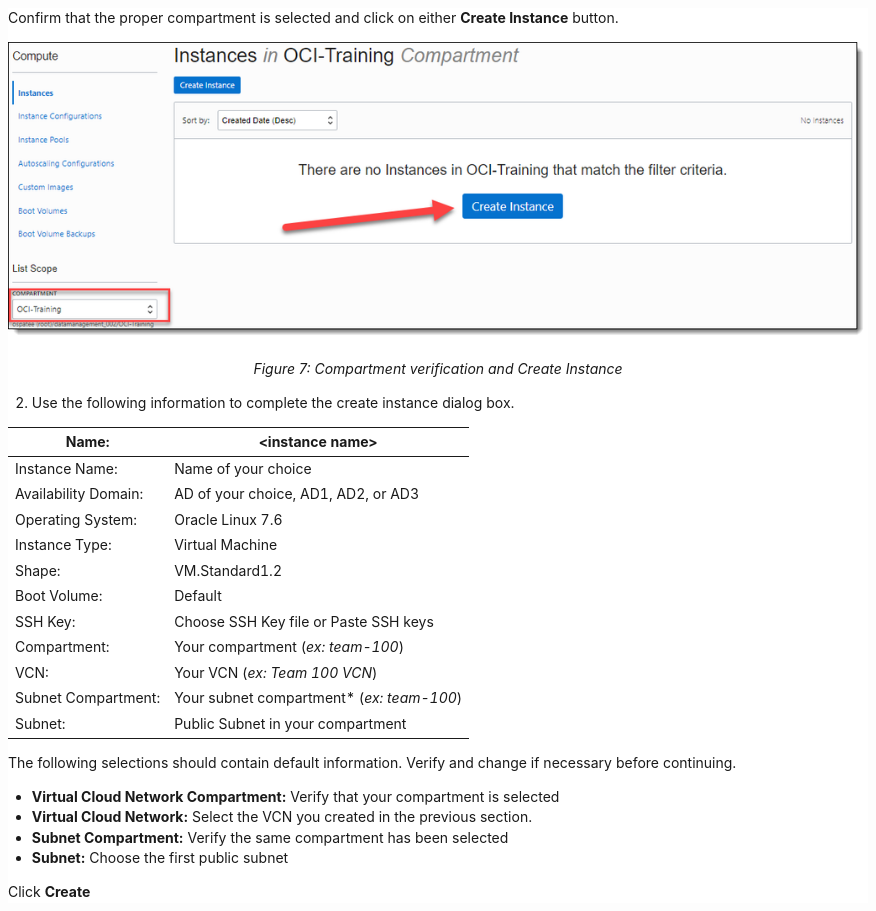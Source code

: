 
Confirm that the proper compartment is selected and click on either **Create Instance** button.

   ![](./media/image008.png)
*<p align="center"> Figure 7: Compartment verification and Create Instance</p>*

2. Use the following information to complete the create instance dialog box.

| **Name:**                | \<instance name\> |
| ------------------------ | ------------------------------------------------ |
| Instance Name: | Name of your choice   |
| Availability Domain: | AD of your choice, AD1, AD2, or AD3   |
| Operating System:    | Oracle Linux 7.6                            |
| Instance Type:       | Virtual Machine                             |
| Shape:               | VM.Standard1.2                              |
| Boot Volume:         | Default                                     |
| SSH Key:             | Choose SSH Key file or Paste SSH keys      |
| Compartment:         | Your compartment (*ex: team-100*)     |
| VCN:                 | Your VCN (*ex: Team 100 VCN*)              |
| Subnet Compartment:  | Your subnet compartment* (*ex: team-100*)     |
| Subnet:              | Public Subnet in your compartment            |

   The following selections should contain default information.  Verify and change if necessary before continuing.
   - **Virtual Cloud Network Compartment:** Verify that your compartment is selected
   - **Virtual Cloud Network:** Select the VCN you created in the previous section.
   - **Subnet Compartment:** Verify the same compartment has been selected
   - **Subnet:** Choose the first public subnet

Click **Create**
